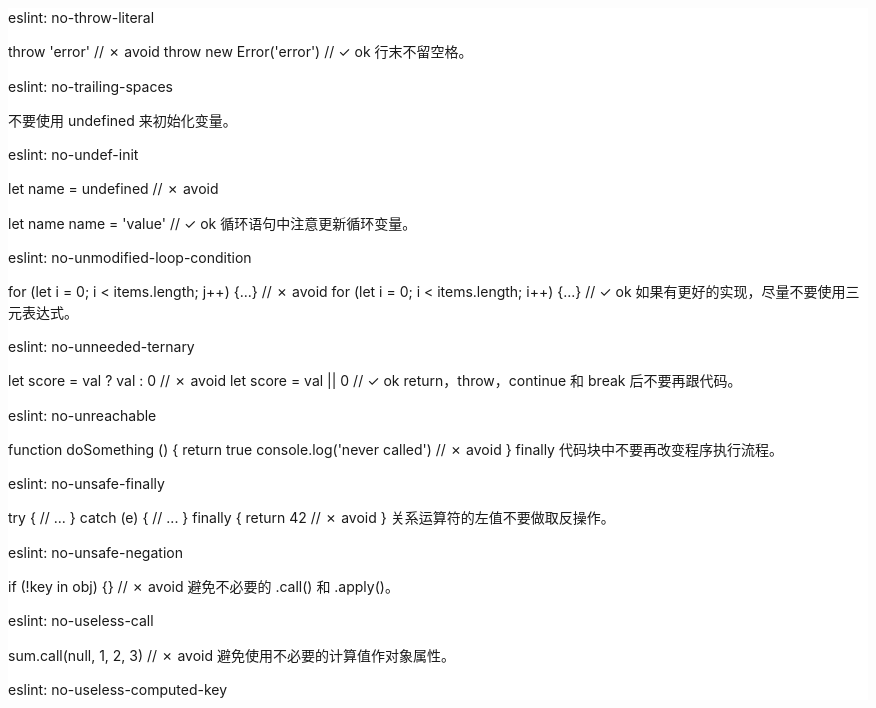 eslint: no-throw-literal

throw 'error'               // ✗ avoid
throw new Error('error')    // ✓ ok
行末不留空格。

eslint: no-trailing-spaces

不要使用 undefined 来初始化变量。

eslint: no-undef-init

let name = undefined    // ✗ avoid

let name
name = 'value'          // ✓ ok
循环语句中注意更新循环变量。

eslint: no-unmodified-loop-condition

for (let i = 0; i < items.length; j++) {...}    // ✗ avoid
for (let i = 0; i < items.length; i++) {...}    // ✓ ok
如果有更好的实现，尽量不要使用三元表达式。

eslint: no-unneeded-ternary

let score = val ? val : 0     // ✗ avoid
let score = val || 0          // ✓ ok
return，throw，continue 和 break 后不要再跟代码。

eslint: no-unreachable

function doSomething () {
  return true
  console.log('never called')     // ✗ avoid
}
finally 代码块中不要再改变程序执行流程。

eslint: no-unsafe-finally

try {
  // ...
} catch (e) {
  // ...
} finally {
  return 42     // ✗ avoid
}
关系运算符的左值不要做取反操作。

eslint: no-unsafe-negation

if (!key in obj) {}       // ✗ avoid
避免不必要的 .call() 和 .apply()。

eslint: no-useless-call

sum.call(null, 1, 2, 3)   // ✗ avoid
避免使用不必要的计算值作对象属性。

eslint: no-useless-computed-key
